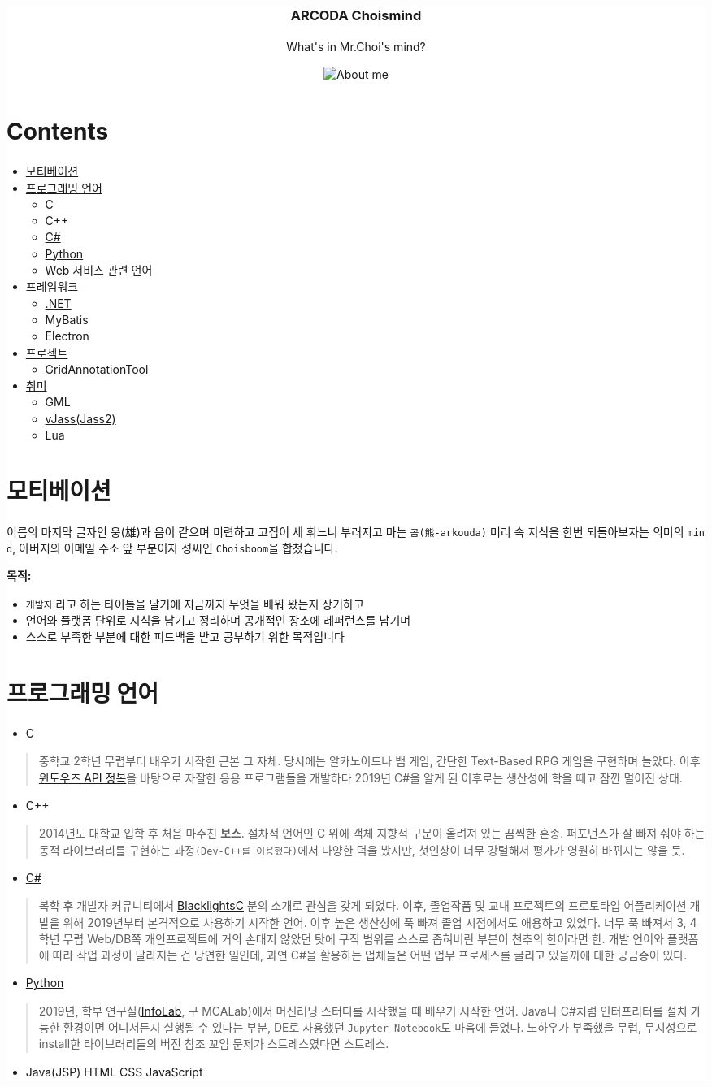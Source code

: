
<h3 align="center">ARCODA Choismind</h3>
<p align="center">
  What's in Mr.Choi's mind?
</p>
<p align="center">
  <a href="https://blog.naver.com/escaco95">
    <img alt="About me" src="https://img.shields.io/badge/About-me-blue.svg">
  </a>
</p>

# Contents

- [모티베이션](#모티베이션)
- [프로그래밍 언어](#프로그래밍-언어)
  - C
  - C++
  - [C#](C#/README.md)
  - [Python](Python/README.md)
  - Web 서비스 관련 언어
- [프레임워크](#프레임워크)
  - [.NET](C#/DNET.md)
  - MyBatis
  - Electron
- [프로젝트](#프로젝트)
  - [GridAnnotationTool](GAT/README.md)
- [취미](#취미)
  - GML
  - [vJass(Jass2)](vJass/README.md)
  - Lua

# 모티베이션

이름의 마지막 글자인 웅(雄)과 음이 같으며 미련하고 고집이 세 휘느니 부러지고 마는 `곰(熊-arkouda)` 머리 속 지식을 한번 되돌아보자는 의미의 `mind`, 아버지의 이메일 주소 앞 부분이자 성씨인 `Choisboom`을 합쳤습니다.

**목적:**

 - `개발자` 라고 하는 타이틀을 달기에 지금까지 무엇을 배워 왔는지 상기하고
 - 언어와 플랫폼 단위로 지식을 남기고 정리하며 공개적인 장소에 레퍼런스를 남기며
 - 스스로 부족한 부분에 대한 피드백을 받고 공부하기 위한 목적입니다

# 프로그래밍 언어

 - C
> 중학교 2학년 무렵부터 배우기 시작한 근본 그 자체. 당시에는 알카노이드나 뱀 게임, 간단한 Text-Based RPG 게임을 구현하며 놀았다. 이후 [윈도우즈 API 정복](https://www.hanbit.co.kr/store/books/look.php?p_code=B5569582339)을 바탕으로 자잘한 응용 프로그램들을 개발하다 2019년 C#을 알게 된 이후로는 생산성에 학을 떼고 잠깐 멀어진 상태.
 - C++
> 2014년도 대학교 입학 후 처음 마주친 **보스**. 절차적 언어인 C 위에 객체 지향적 구문이 올려져 있는 끔찍한 혼종. 퍼포먼스가 잘 빠져 줘야 하는 동적 라이브러리를 구현하는 과정`(Dev-C++를 이용했다)`에서 다양한 덕을 봤지만, 첫인상이 너무 강렬해서 평가가 영원히 바뀌지는 않을 듯.
 - [C#](C#/README.md)
> 복학 후 개발자 커뮤니티에서 [BlacklightsC](https://github.com/BlacklightsC) 분의 소개로 관심을 갖게 되었다. 이후, 졸업작품 및 교내 프로젝트의 프로토타입 어플리케이션 개발을 위해 2019년부터 본격적으로 사용하기 시작한 언어. 이후 높은 생산성에 푹 빠져 졸업 시점에서도 애용하고 있었다. 너무 푹 빠져서 3, 4학년 무렵 Web/DB쪽 개인프로젝트에 거의 손대지 않았던 탓에 구직 범위를 스스로 좁혀버린 부분이 천추의 한이라면 한. 개발 언어와 플랫폼에 따라 작업 과정이 달라지는 건 당연한 일인데, 과연 C#을 활용하는 업체들은 어떤 업무 프로세스를 굴리고 있을까에 대한 궁금증이 있다.
 - [Python](Python/README.md)
> 2019년, 학부 연구실([InfoLab](http://infolab.kunsan.ac.kr/), 구 MCALab)에서 머신러닝 스터디를 시작했을 때 배우기 시작한 언어. Java나 C#처럼 인터프리터를 설치 가능한 환경이면 어디서든지 실행될 수 있다는 부분, DE로 사용했던 `Jupyter Notebook`도 마음에 들었다. 노하우가 부족했을 무렵, 무지성으로 install한 라이브러리들의 버전 참조 꼬임 문제가 스트레스였다면 스트레스.
 - Java(JSP) HTML CSS JavaScript